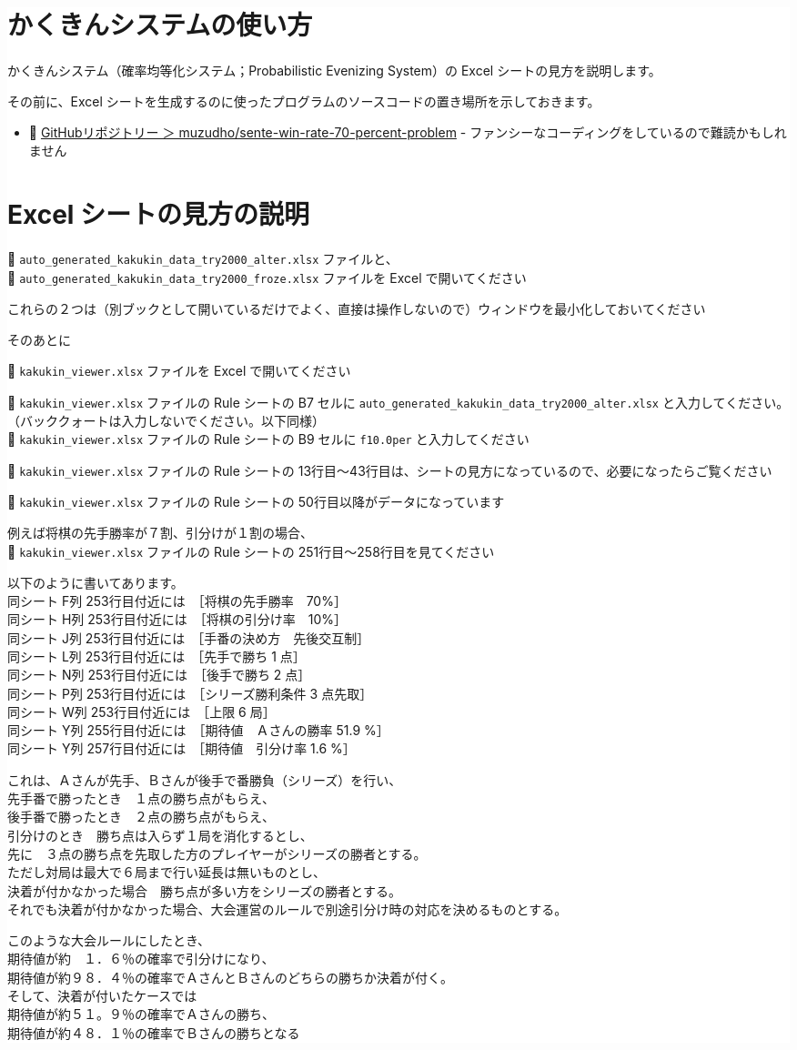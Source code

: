 # かくきんシステムの使い方

かくきんシステム（確率均等化システム；Probabilistic Evenizing System）の Excel シートの見方を説明します。  

その前に、Excel シートを生成するのに使ったプログラムのソースコードの置き場所を示しておきます。  

* 📖 [GitHubリポジトリー ＞ muzudho/sente-win-rate-70-percent-problem](https://github.com/muzudho/sente-win-rate-70-percent-problem) - ファンシーなコーディングをしているので難読かもしれません  


# Excel シートの見方の説明

📄 `auto_generated_kakukin_data_try2000_alter.xlsx` ファイルと、  
📄 `auto_generated_kakukin_data_try2000_froze.xlsx` ファイルを Excel で開いてください  

これらの２つは（別ブックとして開いているだけでよく、直接は操作しないので）ウィンドウを最小化しておいてください  


そのあとに  

📄 `kakukin_viewer.xlsx` ファイルを Excel で開いてください  

📄 `kakukin_viewer.xlsx` ファイルの Rule シートの B7 セルに `auto_generated_kakukin_data_try2000_alter.xlsx` と入力してください。（バッククォートは入力しないでください。以下同様）  
📄 `kakukin_viewer.xlsx` ファイルの Rule シートの B9 セルに `f10.0per` と入力してください  

📄 `kakukin_viewer.xlsx` ファイルの Rule シートの 13行目～43行目は、シートの見方になっているので、必要になったらご覧ください  

📄 `kakukin_viewer.xlsx` ファイルの Rule シートの 50行目以降がデータになっています  


例えば将棋の先手勝率が７割、引分けが１割の場合、  
📄 `kakukin_viewer.xlsx` ファイルの Rule シートの 251行目～258行目を見てください  

以下のように書いてあります。  
同シート F列 253行目付近には　［将棋の先手勝率　70%］  
同シート H列 253行目付近には　［将棋の引分け率　10%］  
同シート J列 253行目付近には　［手番の決め方　先後交互制］  
同シート L列 253行目付近には　［先手で勝ち 1 点］  
同シート N列 253行目付近には　［後手で勝ち 2 点］  
同シート P列 253行目付近には　［シリーズ勝利条件 3 点先取］  
同シート W列 253行目付近には　［上限 6 局］  
同シート Y列 255行目付近には　［期待値　Ａさんの勝率 51.9 %］  
同シート Y列 257行目付近には　［期待値　引分け率 1.6 %］  


これは、Ａさんが先手、Ｂさんが後手で番勝負（シリーズ）を行い、  
先手番で勝ったとき　１点の勝ち点がもらえ、  
後手番で勝ったとき　２点の勝ち点がもらえ、  
引分けのとき　勝ち点は入らず１局を消化するとし、  
先に　３点の勝ち点を先取した方のプレイヤーがシリーズの勝者とする。  
ただし対局は最大で６局まで行い延長は無いものとし、  
決着が付かなかった場合　勝ち点が多い方をシリーズの勝者とする。  
それでも決着が付かなかった場合、大会運営のルールで別途引分け時の対応を決めるものとする。  

このような大会ルールにしたとき、  
期待値が約　１．６％の確率で引分けになり、  
期待値が約９８．４％の確率でＡさんとＢさんのどちらの勝ちか決着が付く。  
そして、決着が付いたケースでは  
期待値が約５１。９％の確率でＡさんの勝ち、  
期待値が約４８．１％の確率でＢさんの勝ちとなる  
